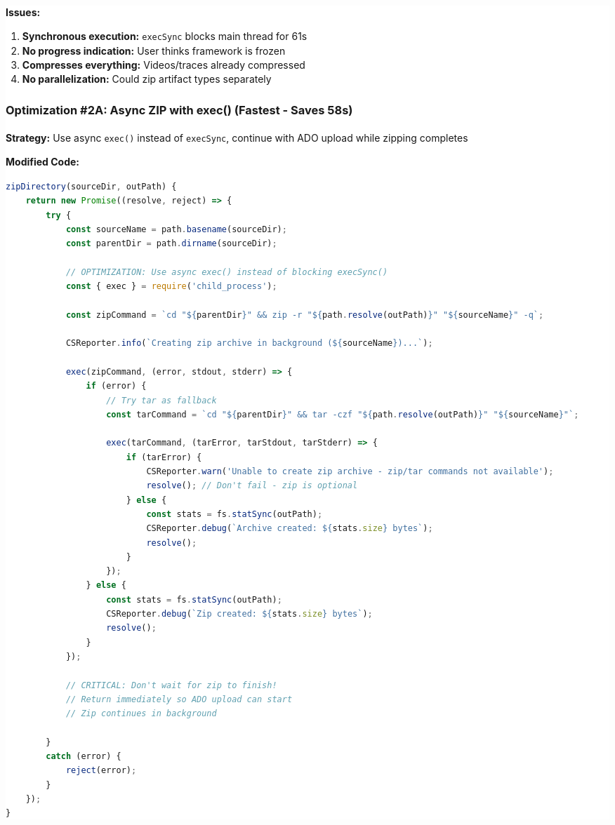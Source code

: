 ```javascript
```

**Issues:**
1. **Synchronous execution:** `execSync` blocks main thread for 61s
2. **No progress indication:** User thinks framework is frozen
3. **Compresses everything:** Videos/traces already compressed
4. **No parallelization:** Could zip artifact types separately

### Optimization #2A: Async ZIP with exec() (Fastest - Saves 58s)

**Strategy:** Use async `exec()` instead of `execSync`, continue with ADO upload while zipping completes

**Modified Code:**
```javascript
zipDirectory(sourceDir, outPath) {
    return new Promise((resolve, reject) => {
        try {
            const sourceName = path.basename(sourceDir);
            const parentDir = path.dirname(sourceDir);

            // OPTIMIZATION: Use async exec() instead of blocking execSync()
            const { exec } = require('child_process');

            const zipCommand = `cd "${parentDir}" && zip -r "${path.resolve(outPath)}" "${sourceName}" -q`;

            CSReporter.info(`Creating zip archive in background (${sourceName})...`);

            exec(zipCommand, (error, stdout, stderr) => {
                if (error) {
                    // Try tar as fallback
                    const tarCommand = `cd "${parentDir}" && tar -czf "${path.resolve(outPath)}" "${sourceName}"`;

                    exec(tarCommand, (tarError, tarStdout, tarStderr) => {
                        if (tarError) {
                            CSReporter.warn('Unable to create zip archive - zip/tar commands not available');
                            resolve(); // Don't fail - zip is optional
                        } else {
                            const stats = fs.statSync(outPath);
                            CSReporter.debug(`Archive created: ${stats.size} bytes`);
                            resolve();
                        }
                    });
                } else {
                    const stats = fs.statSync(outPath);
                    CSReporter.debug(`Zip created: ${stats.size} bytes`);
                    resolve();
                }
            });

            // CRITICAL: Don't wait for zip to finish!
            // Return immediately so ADO upload can start
            // Zip continues in background

        }
        catch (error) {
            reject(error);
        }
    });
}
```